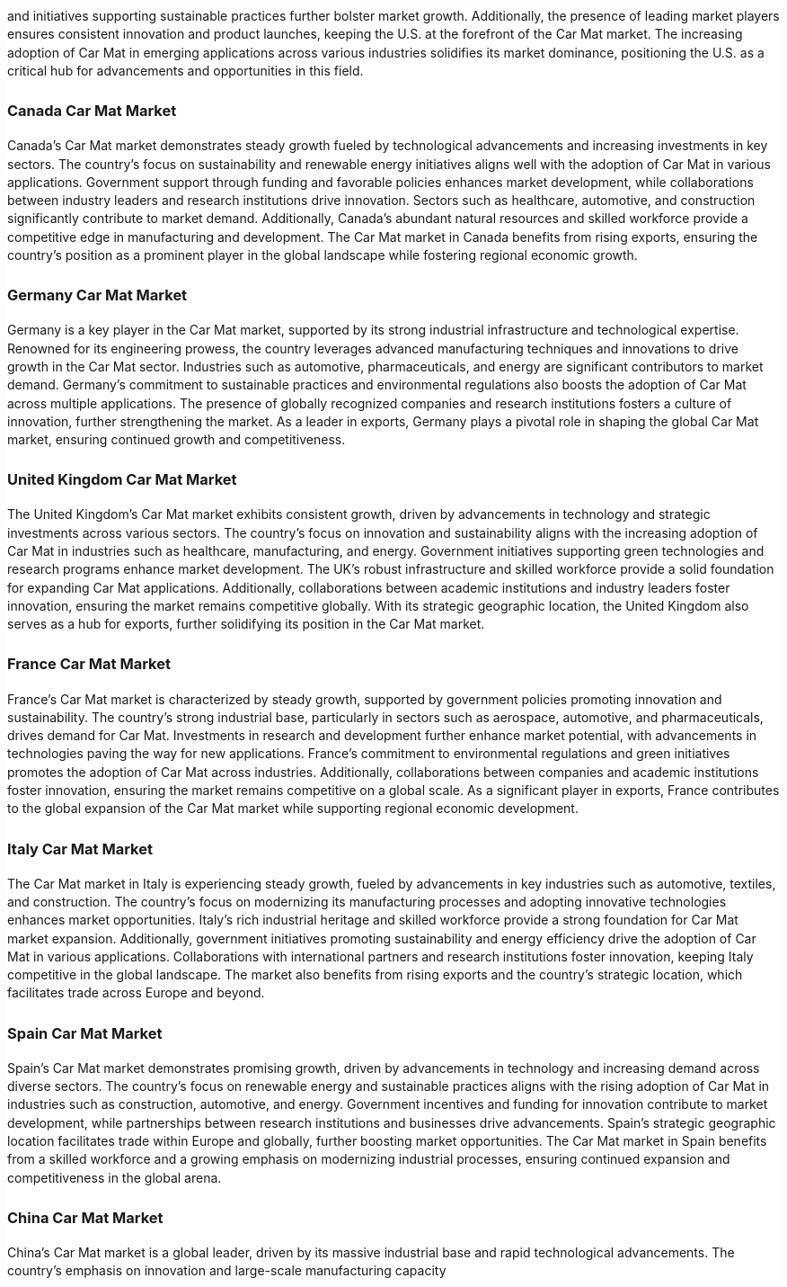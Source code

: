 and initiatives supporting sustainable practices further bolster market growth. Additionally, the presence of leading market players ensures consistent innovation and product launches, keeping the U.S. at the forefront of the Car Mat market. The increasing adoption of Car Mat in emerging applications across various industries solidifies its market dominance, positioning the U.S. as a critical hub for advancements and opportunities in this field.</p><h3>Canada Car Mat Market</h3><p>Canada&rsquo;s Car Mat market demonstrates steady growth fueled by technological advancements and increasing investments in key sectors. The country&rsquo;s focus on sustainability and renewable energy initiatives aligns well with the adoption of Car Mat in various applications. Government support through funding and favorable policies enhances market development, while collaborations between industry leaders and research institutions drive innovation. Sectors such as healthcare, automotive, and construction significantly contribute to market demand. Additionally, Canada&rsquo;s abundant natural resources and skilled workforce provide a competitive edge in manufacturing and development. The Car Mat market in Canada benefits from rising exports, ensuring the country&rsquo;s position as a prominent player in the global landscape while fostering regional economic growth.</p><h3>Germany Car Mat Market</h3><p>Germany is a key player in the Car Mat market, supported by its strong industrial infrastructure and technological expertise. Renowned for its engineering prowess, the country leverages advanced manufacturing techniques and innovations to drive growth in the Car Mat sector. Industries such as automotive, pharmaceuticals, and energy are significant contributors to market demand. Germany&rsquo;s commitment to sustainable practices and environmental regulations also boosts the adoption of Car Mat across multiple applications. The presence of globally recognized companies and research institutions fosters a culture of innovation, further strengthening the market. As a leader in exports, Germany plays a pivotal role in shaping the global Car Mat market, ensuring continued growth and competitiveness.</p><h3>United Kingdom Car Mat Market</h3><p>The United Kingdom&rsquo;s Car Mat market exhibits consistent growth, driven by advancements in technology and strategic investments across various sectors. The country&rsquo;s focus on innovation and sustainability aligns with the increasing adoption of Car Mat in industries such as healthcare, manufacturing, and energy. Government initiatives supporting green technologies and research programs enhance market development. The UK&rsquo;s robust infrastructure and skilled workforce provide a solid foundation for expanding Car Mat applications. Additionally, collaborations between academic institutions and industry leaders foster innovation, ensuring the market remains competitive globally. With its strategic geographic location, the United Kingdom also serves as a hub for exports, further solidifying its position in the Car Mat market.</p><h3>France Car Mat Market</h3><p>France&rsquo;s Car Mat market is characterized by steady growth, supported by government policies promoting innovation and sustainability. The country&rsquo;s strong industrial base, particularly in sectors such as aerospace, automotive, and pharmaceuticals, drives demand for Car Mat. Investments in research and development further enhance market potential, with advancements in technologies paving the way for new applications. France&rsquo;s commitment to environmental regulations and green initiatives promotes the adoption of Car Mat across industries. Additionally, collaborations between companies and academic institutions foster innovation, ensuring the market remains competitive on a global scale. As a significant player in exports, France contributes to the global expansion of the Car Mat market while supporting regional economic development.</p><h3>Italy Car Mat Market</h3><p>The Car Mat market in Italy is experiencing steady growth, fueled by advancements in key industries such as automotive, textiles, and construction. The country&rsquo;s focus on modernizing its manufacturing processes and adopting innovative technologies enhances market opportunities. Italy&rsquo;s rich industrial heritage and skilled workforce provide a strong foundation for Car Mat market expansion. Additionally, government initiatives promoting sustainability and energy efficiency drive the adoption of Car Mat in various applications. Collaborations with international partners and research institutions foster innovation, keeping Italy competitive in the global landscape. The market also benefits from rising exports and the country&rsquo;s strategic location, which facilitates trade across Europe and beyond.</p><h3>Spain Car Mat Market</h3><p>Spain&rsquo;s Car Mat market demonstrates promising growth, driven by advancements in technology and increasing demand across diverse sectors. The country&rsquo;s focus on renewable energy and sustainable practices aligns with the rising adoption of Car Mat in industries such as construction, automotive, and energy. Government incentives and funding for innovation contribute to market development, while partnerships between research institutions and businesses drive advancements. Spain&rsquo;s strategic geographic location facilitates trade within Europe and globally, further boosting market opportunities. The Car Mat market in Spain benefits from a skilled workforce and a growing emphasis on modernizing industrial processes, ensuring continued expansion and competitiveness in the global arena.</p><h3>China Car Mat Market</h3><p>China&rsquo;s Car Mat market is a global leader, driven by its massive industrial base and rapid technological advancements. The country&rsquo;s emphasis on innovation and large-scale manufacturing capacity